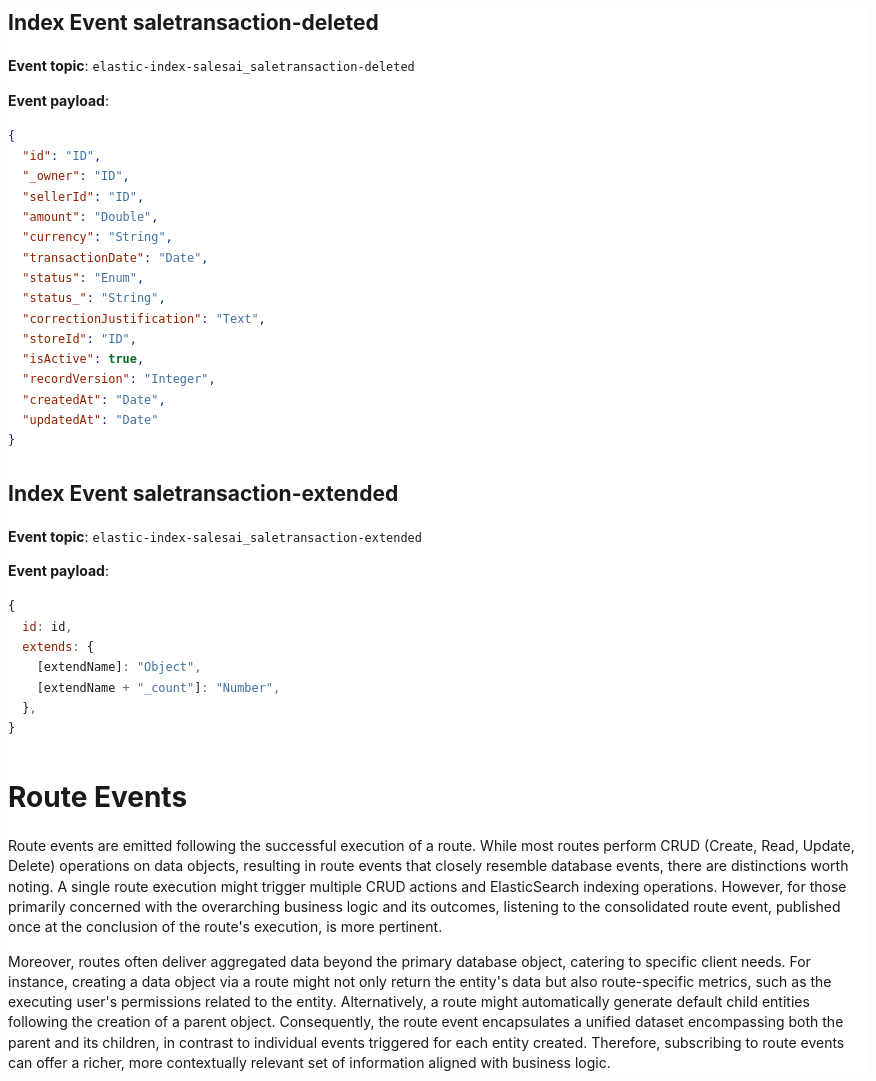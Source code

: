 ## Index Event saletransaction-deleted

**Event topic**: `elastic-index-salesai_saletransaction-deleted`

**Event payload**:

```json
{
  "id": "ID",
  "_owner": "ID",
  "sellerId": "ID",
  "amount": "Double",
  "currency": "String",
  "transactionDate": "Date",
  "status": "Enum",
  "status_": "String",
  "correctionJustification": "Text",
  "storeId": "ID",
  "isActive": true,
  "recordVersion": "Integer",
  "createdAt": "Date",
  "updatedAt": "Date"
}
```

## Index Event saletransaction-extended

**Event topic**: `elastic-index-salesai_saletransaction-extended`

**Event payload**:

```js
{
  id: id,
  extends: {
    [extendName]: "Object",
    [extendName + "_count"]: "Number",
  },
}
```

# Route Events

Route events are emitted following the successful execution of a route. While most routes perform CRUD (Create, Read, Update, Delete) operations on data objects, resulting in route events that closely resemble database events, there are distinctions worth noting. A single route execution might trigger multiple CRUD actions and ElasticSearch indexing operations. However, for those primarily concerned with the overarching business logic and its outcomes, listening to the consolidated route event, published once at the conclusion of the route's execution, is more pertinent.

Moreover, routes often deliver aggregated data beyond the primary database object, catering to specific client needs. For instance, creating a data object via a route might not only return the entity's data but also route-specific metrics, such as the executing user's permissions related to the entity. Alternatively, a route might automatically generate default child entities following the creation of a parent object. Consequently, the route event encapsulates a unified dataset encompassing both the parent and its children, in contrast to individual events triggered for each entity created. Therefore, subscribing to route events can offer a richer, more contextually relevant set of information aligned with business logic.

